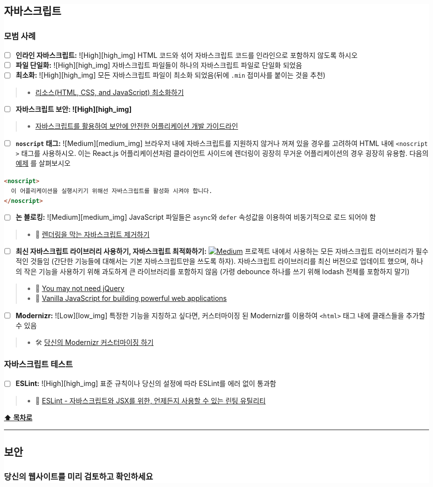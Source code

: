 ## 자바스크립트

### 모범 사례

* [ ] **인라인 자바스크립트:** ![High][high_img] HTML 코드와 섞어 자바스크립트 코드를 인라인으로 포함하지 않도록 하시오
* [ ] **파일 단일화:** ![High][high_img] 자바스크립트 파일들이 하나의 자바스크립트 파일로 단일화 되었음
* [ ] **최소화:** ![High][high_img] 모든 자바스크립트 파일이 최소화 되었음(뒤에 `.min` 접미사를 붙이는 것을 추천)

> * [리소스(HTML, CSS, and JavaScript) 최소화하기](https://developers.google.com/speed/docs/insights/MinifyResources)

* [ ] **자바스크립트 보안: ![High][high_img]**

> * [자바스크립트를 활용하여 보안에 안전한 어플리케이션 개발 가이드라인](https://www.owasp.org/index.php/DOM_based_XSS_Prevention_Cheat_Sheet#Guidelines_for_Developing_Secure_Applications_Utilizing_JavaScript)

* [ ] **`noscript` 태그:** ![Medium][medium_img] 브라우저 내에 자바스크립트를 지원하지 않거나 꺼져 있을 경우를 고려하여 HTML 내에 `<noscript>` 태그를 사용하시오. 이는 React.js 어플리케이션처럼 클라이언트 사이드에 렌더링이 굉장히 무거운 어플리케이션의 경우 굉장히 유용함. 다음의 [예제](https://webdesign.tutsplus.com/tutorials/quick-tip-dont-forget-the-noscript-element--cms-25498) 를 살펴보시오

```html
<noscript>
  이 어플리케이션을 실행시키기 위해선 자바스크립트를 활성화 시켜야 합니다.
</noscript>
```

* [ ] **논 블로킹:** ![Medium][medium_img] JavaScript 파일들은 `async`와 `defer` 속성값을 이용하여 비동기적으로 로드 되어야 함

> * 📖 [렌더링을 막는 자바스크립트 제거하기](https://developers.google.com/speed/docs/insights/BlockingJS)

* [ ] **최신 자바스크립트 라이브러리 사용하기, 자바스크립트 최적화하기:** [![Medium](https://github.com/thedaviddias/Front-End-Checklist/raw/master/data/images/priority/medium.svg)](https://github.com/thedaviddias/Front-End-Checklist/blob/master/data/images/priority/medium.svg) 프로젝트 내에서 사용하는 모든 자바스크립트 라이브러리가 필수적인 것들임 (간단한 기능들에 대해서는 기본 자바스크립트만을 쓰도록 하자). 자바스크립트 라이브러리를 최신 버전으로 업데이트 했으며, 하나의 작은 기능을 사용하기 위해 과도하게 큰 라이브러리를 포함하지 않음 (가령 debounce 하나를 쓰기 위해 lodash 전체를 포함하지 말기) 

> - 📖 [You may not need jQuery](http://youmightnotneedjquery.com/)
> - 📖 [Vanilla JavaScript for building powerful web applications](https://plainjs.com/)

* [ ] **Modernizr:** ![Low][low_img] 특정한 기능을 지칭하고 싶다면, 커스터마이징 된 Modernizr를 이용하여 `<html>` 태그 내에 클래스들을 추가할 수 있음

> * 🛠 [당신의 Modernizr 커스터마이징 하기](https://modernizr.com/download?setclasses)

### 자바스크립트 테스트

* [ ] **ESLint:** ![High][high_img] 표준 규칙이나 당신의 설정에 따라 ESLint를 에러 없이 통과함

> * 📖 [ESLint - 자바스크립트와 JSX를 위한, 언제든지 사용할 수 있는 린팅 유틸리티](https://eslint.org/)

**[⬆ 목차로](#목차)**

---

## 보안

### 당신의 웹사이트를 미리 검토하고 확인하세요
